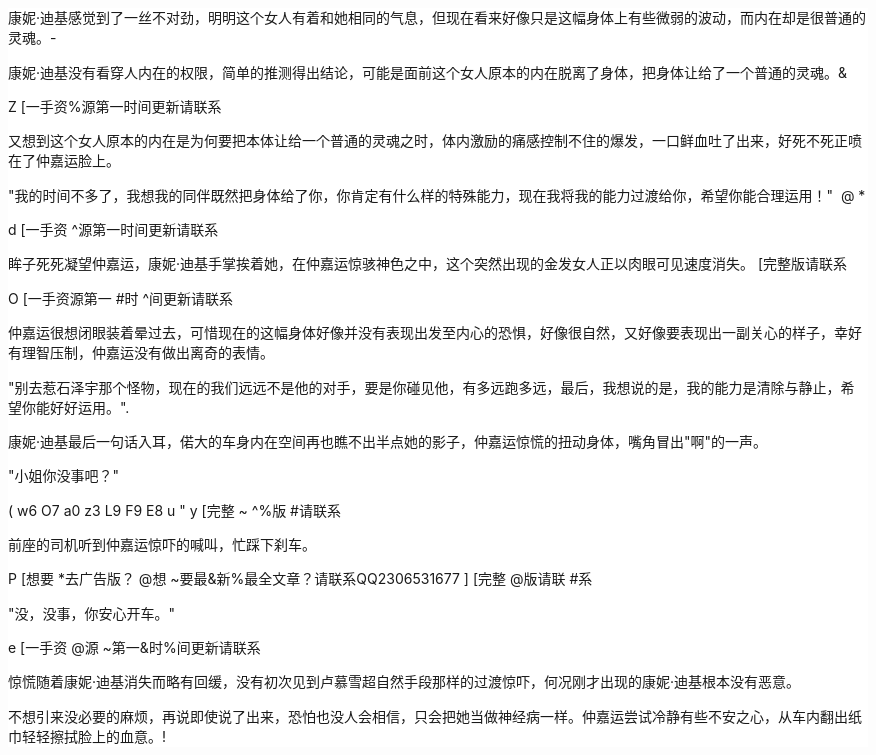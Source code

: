 

康妮·迪基感觉到了一丝不对劲，明明这个女人有着和她相同的气息，但现在看来好像只是这幅身体上有些微弱的波动，而内在却是很普通的灵魂。-



康妮·迪基没有看穿人内在的权限，简单的推测得出结论，可能是面前这个女人原本的内在脱离了身体，把身体让给了一个普通的灵魂。&



Z [一手资%源第一时间更新请联系



又想到这个女人原本的内在是为何要把本体让给一个普通的灵魂之时，体内激励的痛感控制不住的爆发，一口鲜血吐了出来，好死不死正喷在了仲嘉运脸上。





"我的时间不多了，我想我的同伴既然把身体给了你，你肯定有什么样的特殊能力，现在我将我的能力过渡给你，希望你能合理运用！"  @ *

d [一手资 ^源第一时间更新请联系



眸子死死凝望仲嘉运，康妮·迪基手掌挨着她，在仲嘉运惊骇神色之中，这个突然出现的金发女人正以肉眼可见速度消失。 [完整版请联系



O [一手资源第一 #时 ^间更新请联系



仲嘉运很想闭眼装着晕过去，可惜现在的这幅身体好像并没有表现出发至内心的恐惧，好像很自然，又好像要表现出一副关心的样子，幸好有理智压制，仲嘉运没有做出离奇的表情。





"别去惹石泽宇那个怪物，现在的我们远远不是他的对手，要是你碰见他，有多远跑多远，最后，我想说的是，我的能力是清除与静止，希望你能好好运用。".



康妮·迪基最后一句话入耳，偌大的车身内在空间再也瞧不出半点她的影子，仲嘉运惊慌的扭动身体，嘴角冒出"啊"的一声。



"小姐你没事吧？"



( w6 O7 a0 z3 L9 F9 E8 u " y [完整 ~ ^%版 #请联系



前座的司机听到仲嘉运惊吓的喊叫，忙踩下刹车。

P [想要 *去广告版？ @想 ~要最&新%最全文章？请联系QQ2306531677 ] [完整 @版请联 #系





"没，没事，你安心开车。"



e [一手资 @源 ~第一&时%间更新请联系



惊慌随着康妮·迪基消失而略有回缓，没有初次见到卢慕雪超自然手段那样的过渡惊吓，何况刚才出现的康妮·迪基根本没有恶意。



不想引来没必要的麻烦，再说即使说了出来，恐怕也没人会相信，只会把她当做神经病一样。仲嘉运尝试冷静有些不安之心，从车内翻出纸巾轻轻擦拭脸上的血意。!
